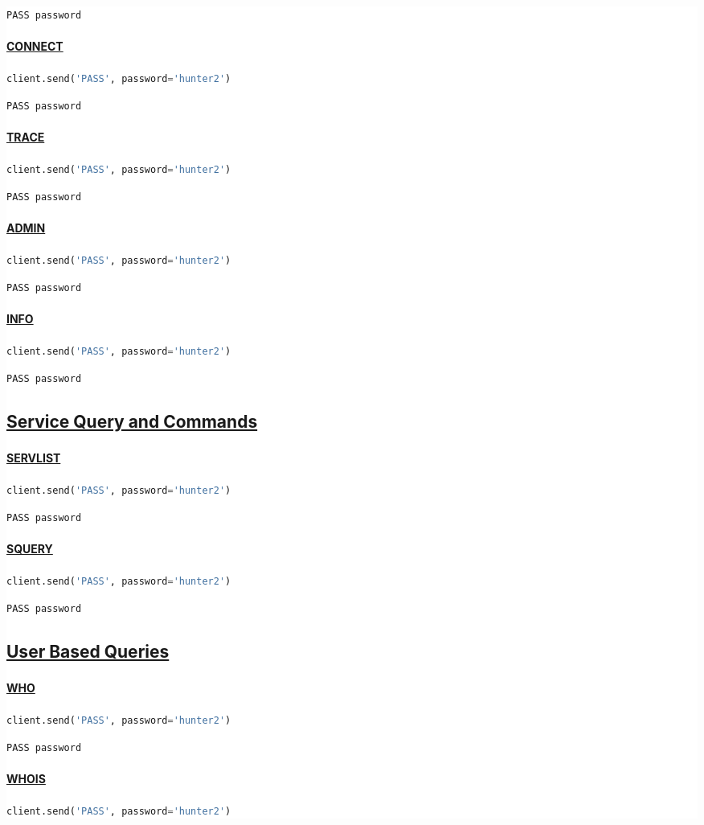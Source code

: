     PASS password

#### [CONNECT]
```python
client.send('PASS', password='hunter2')
```

    PASS password

#### [TRACE]
```python
client.send('PASS', password='hunter2')
```

    PASS password

#### [ADMIN]
```python
client.send('PASS', password='hunter2')
```

    PASS password

#### [INFO]
```python
client.send('PASS', password='hunter2')
```

    PASS password

## [Service Query and Commands]
#### [SERVLIST]
```python
client.send('PASS', password='hunter2')
```

    PASS password

#### [SQUERY]
```python
client.send('PASS', password='hunter2')
```

    PASS password

## [User Based Queries]
#### [WHO]
```python
client.send('PASS', password='hunter2')
```

    PASS password

#### [WHOIS]
```python
client.send('PASS', password='hunter2')
```


[Connection Registration]: https://tools.ietf.org/html/rfc2812#section-3.1
[PASS]: https://tools.ietf.org/html/rfc2812#section-3.1.1
[NICK]: https://tools.ietf.org/html/rfc2812#section-3.1.2
[USER]: https://tools.ietf.org/html/rfc2812#section-3.1.3
[OPER]: https://tools.ietf.org/html/rfc2812#section-3.1.4
[USERMODE]: https://tools.ietf.org/html/rfc2812#section-3.1.5
[SERVICE]: https://tools.ietf.org/html/rfc2812#section-3.1.6
[QUIT]: https://tools.ietf.org/html/rfc2812#section-3.1.7
[SQUIT]: https://tools.ietf.org/html/rfc2812#section-3.1.8
[Channel Operations]: https://tools.ietf.org/html/rfc2812#section-3.2
[JOIN]: https://tools.ietf.org/html/rfc2812#section-3.2.1
[PART]: https://tools.ietf.org/html/rfc2812#section-3.2.2
[CHANNELMODE]: https://tools.ietf.org/html/rfc2812#section-3.2.3
[TOPIC]: https://tools.ietf.org/html/rfc2812#section-3.2.4
[NAMES]: https://tools.ietf.org/html/rfc2812#section-3.2.5
[LIST]: https://tools.ietf.org/html/rfc2812#section-3.2.6
[INVITE]: https://tools.ietf.org/html/rfc2812#section-3.2.7
[KICK]: https://tools.ietf.org/html/rfc2812#section-3.2.8
[Sending Messages]: https://tools.ietf.org/html/rfc2812#section-3.3
[PRIVMSG]: https://tools.ietf.org/html/rfc2812#section-3.3.1
[NOTICE]: https://tools.ietf.org/html/rfc2812#section-3.3.2
[Server Queries and Commands]: https://tools.ietf.org/html/rfc2812#section-3.4
[MOTD]: https://tools.ietf.org/html/rfc2812#section-3.4.1
[LUSERS]: https://tools.ietf.org/html/rfc2812#section-3.4.2
[VERSION]: https://tools.ietf.org/html/rfc2812#section-3.4.3
[STATS]: https://tools.ietf.org/html/rfc2812#section-3.4.4
[LINKS]: https://tools.ietf.org/html/rfc2812#section-3.4.5
[TIME]: https://tools.ietf.org/html/rfc2812#section-3.4.6
[CONNECT]: https://tools.ietf.org/html/rfc2812#section-3.4.7
[TRACE]: https://tools.ietf.org/html/rfc2812#section-3.4.8
[ADMIN]: https://tools.ietf.org/html/rfc2812#section-3.4.9
[INFO]: https://tools.ietf.org/html/rfc2812#section-3.4.10
[Service Query and Commands]: https://tools.ietf.org/html/rfc2812#section-3.5
[SERVLIST]: https://tools.ietf.org/html/rfc2812#section-3.5.1
[SQUERY]: https://tools.ietf.org/html/rfc2812#section-3.5.2
[User Based Queries]: https://tools.ietf.org/html/rfc2812#section-3.6
[WHO]: https://tools.ietf.org/html/rfc2812#section-3.6.1
[WHOIS]: https://tools.ietf.org/html/rfc2812#section-3.6.2
[WHOWAS]: https://tools.ietf.org/html/rfc2812#section-3.6.3
[Miscellaneous Messages]: https://tools.ietf.org/html/rfc2812#section-3.7
[KILL]: https://tools.ietf.org/html/rfc2812#section-3.7.1
[PING]: https://tools.ietf.org/html/rfc2812#section-3.7.2
[PONG]: https://tools.ietf.org/html/rfc2812#section-3.7.3
[Optional Features]: https://tools.ietf.org/html/rfc2812#section-4
[AWAY]: https://tools.ietf.org/html/rfc2812#section-4.1
[REHASH]: https://tools.ietf.org/html/rfc2812#section-4.2
[DIE]: https://tools.ietf.org/html/rfc2812#section-4.3
[RESTART]: https://tools.ietf.org/html/rfc2812#section-4.4
[SUMMON]: https://tools.ietf.org/html/rfc2812#section-4.5
[USERS]: https://tools.ietf.org/html/rfc2812#section-4.6
[WALLOPS]: https://tools.ietf.org/html/rfc2812#section-4.7
[USERHOST]: https://tools.ietf.org/html/rfc2812#section-4.8
[ISON]: https://tools.ietf.org/html/rfc2812#section-4.9
